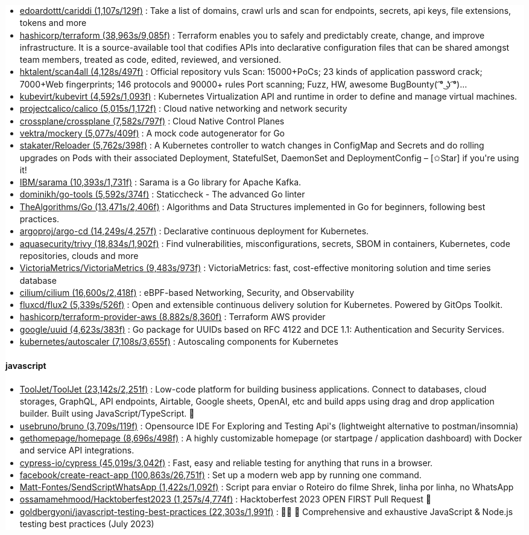 * [edoardottt/cariddi (1,107s/129f)](https://github.com/edoardottt/cariddi) : Take a list of domains, crawl urls and scan for endpoints, secrets, api keys, file extensions, tokens and more
* [hashicorp/terraform (38,963s/9,085f)](https://github.com/hashicorp/terraform) : Terraform enables you to safely and predictably create, change, and improve infrastructure. It is a source-available tool that codifies APIs into declarative configuration files that can be shared amongst team members, treated as code, edited, reviewed, and versioned.
* [hktalent/scan4all (4,128s/497f)](https://github.com/hktalent/scan4all) : Official repository vuls Scan: 15000+PoCs; 23 kinds of application password crack; 7000+Web fingerprints; 146 protocols and 90000+ rules Port scanning; Fuzz, HW, awesome BugBounty( ͡° ͜ʖ ͡°)...
* [kubevirt/kubevirt (4,592s/1,093f)](https://github.com/kubevirt/kubevirt) : Kubernetes Virtualization API and runtime in order to define and manage virtual machines.
* [projectcalico/calico (5,015s/1,172f)](https://github.com/projectcalico/calico) : Cloud native networking and network security
* [crossplane/crossplane (7,582s/797f)](https://github.com/crossplane/crossplane) : Cloud Native Control Planes
* [vektra/mockery (5,077s/409f)](https://github.com/vektra/mockery) : A mock code autogenerator for Go
* [stakater/Reloader (5,762s/398f)](https://github.com/stakater/Reloader) : A Kubernetes controller to watch changes in ConfigMap and Secrets and do rolling upgrades on Pods with their associated Deployment, StatefulSet, DaemonSet and DeploymentConfig – [✩Star] if you're using it!
* [IBM/sarama (10,393s/1,731f)](https://github.com/IBM/sarama) : Sarama is a Go library for Apache Kafka.
* [dominikh/go-tools (5,592s/374f)](https://github.com/dominikh/go-tools) : Staticcheck - The advanced Go linter
* [TheAlgorithms/Go (13,471s/2,406f)](https://github.com/TheAlgorithms/Go) : Algorithms and Data Structures implemented in Go for beginners, following best practices.
* [argoproj/argo-cd (14,249s/4,257f)](https://github.com/argoproj/argo-cd) : Declarative continuous deployment for Kubernetes.
* [aquasecurity/trivy (18,834s/1,902f)](https://github.com/aquasecurity/trivy) : Find vulnerabilities, misconfigurations, secrets, SBOM in containers, Kubernetes, code repositories, clouds and more
* [VictoriaMetrics/VictoriaMetrics (9,483s/973f)](https://github.com/VictoriaMetrics/VictoriaMetrics) : VictoriaMetrics: fast, cost-effective monitoring solution and time series database
* [cilium/cilium (16,600s/2,418f)](https://github.com/cilium/cilium) : eBPF-based Networking, Security, and Observability
* [fluxcd/flux2 (5,339s/526f)](https://github.com/fluxcd/flux2) : Open and extensible continuous delivery solution for Kubernetes. Powered by GitOps Toolkit.
* [hashicorp/terraform-provider-aws (8,882s/8,360f)](https://github.com/hashicorp/terraform-provider-aws) : Terraform AWS provider
* [google/uuid (4,623s/383f)](https://github.com/google/uuid) : Go package for UUIDs based on RFC 4122 and DCE 1.1: Authentication and Security Services.
* [kubernetes/autoscaler (7,108s/3,655f)](https://github.com/kubernetes/autoscaler) : Autoscaling components for Kubernetes

#### javascript
* [ToolJet/ToolJet (23,142s/2,251f)](https://github.com/ToolJet/ToolJet) : Low-code platform for building business applications. Connect to databases, cloud storages, GraphQL, API endpoints, Airtable, Google sheets, OpenAI, etc and build apps using drag and drop application builder. Built using JavaScript/TypeScript. 🚀
* [usebruno/bruno (3,709s/119f)](https://github.com/usebruno/bruno) : Opensource IDE For Exploring and Testing Api's (lightweight alternative to postman/insomnia)
* [gethomepage/homepage (8,696s/498f)](https://github.com/gethomepage/homepage) : A highly customizable homepage (or startpage / application dashboard) with Docker and service API integrations.
* [cypress-io/cypress (45,019s/3,042f)](https://github.com/cypress-io/cypress) : Fast, easy and reliable testing for anything that runs in a browser.
* [facebook/create-react-app (100,863s/26,751f)](https://github.com/facebook/create-react-app) : Set up a modern web app by running one command.
* [Matt-Fontes/SendScriptWhatsApp (1,422s/1,092f)](https://github.com/Matt-Fontes/SendScriptWhatsApp) : Script para enviar o Roteiro do filme Shrek, linha por linha, no WhatsApp
* [ossamamehmood/Hacktoberfest2023 (1,257s/4,774f)](https://github.com/ossamamehmood/Hacktoberfest2023) : Hacktoberfest 2023 OPEN FIRST Pull Request 🎉
* [goldbergyoni/javascript-testing-best-practices (22,303s/1,991f)](https://github.com/goldbergyoni/javascript-testing-best-practices) : 📗🌐 🚢 Comprehensive and exhaustive JavaScript & Node.js testing best practices (July 2023)